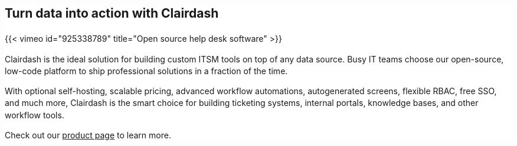 ## Turn data into action with Clairdash

{{< vimeo id="925338789" title="Open source help desk software" >}}

Clairdash is the ideal solution for building custom ITSM tools on top of any data source. Busy IT teams choose our open-source, low-code platform to ship professional solutions in a fraction of the time.

With optional self-hosting, scalable pricing, advanced workflow automations, autogenerated screens, flexible RBAC, free SSO, and much more, Clairdash is the smart choice for building ticketing systems, internal portals, knowledge bases, and other workflow tools.

Check out our [product page](https://clairdash.com/product/) to learn more.